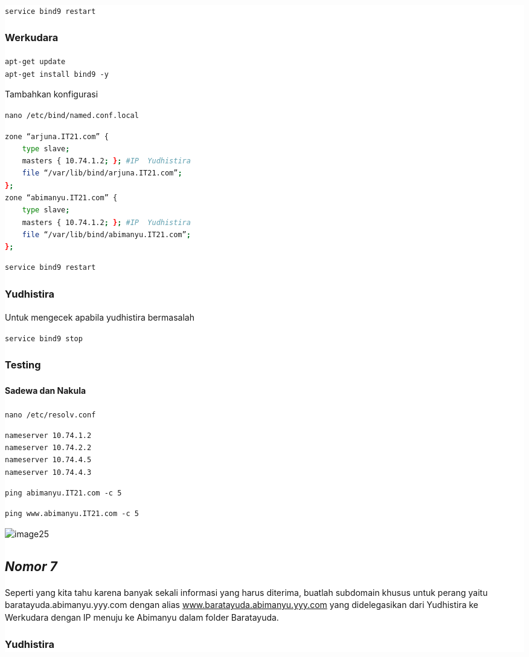 `service bind9 restart`

### Werkudara
```
apt-get update
apt-get install bind9 -y
```
Tambahkan konfigurasi

`nano /etc/bind/named.conf.local`
```bash
zone “arjuna.IT21.com” {
	type slave;
	masters { 10.74.1.2; }; #IP  Yudhistira
	file “/var/lib/bind/arjuna.IT21.com”;
};
zone “abimanyu.IT21.com” {
	type slave;
	masters { 10.74.1.2; }; #IP  Yudhistira
	file “/var/lib/bind/abimanyu.IT21.com”;
};
```
`service bind9 restart`

### Yudhistira
Untuk mengecek apabila yudhistira bermasalah

`service bind9 stop`

### Testing
#### Sadewa dan Nakula
 `nano /etc/resolv.conf`
```bash
nameserver 10.74.1.2
nameserver 10.74.2.2
nameserver 10.74.4.5
nameserver 10.74.4.3
```

`ping abimanyu.IT21.com -c 5`

`ping www.abimanyu.IT21.com -c 5`

![image25](https://i.ibb.co/YZRw3TP/image.png)

## **_Nomor 7_**
Seperti yang kita tahu karena banyak sekali informasi yang harus diterima, buatlah subdomain khusus untuk perang yaitu baratayuda.abimanyu.yyy.com dengan alias www.baratayuda.abimanyu.yyy.com yang didelegasikan dari Yudhistira ke Werkudara dengan IP menuju ke Abimanyu dalam folder Baratayuda.

### Yudhistira
